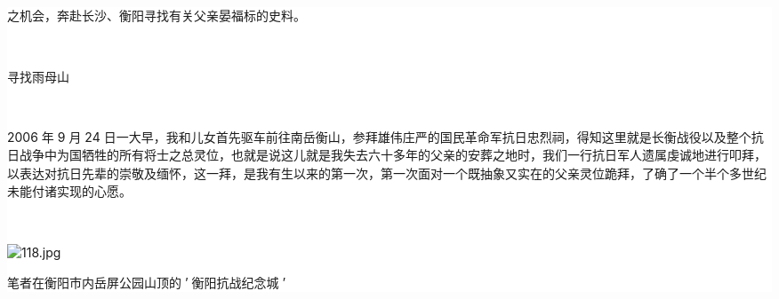    之机会，奔赴长沙、衡阳寻找有关父亲晏福标的史料。
  </span>
 </p>
 <p class="p1">
  <span class="s1">
  </span>
  <br/>
 </p>
 <p class="p2">
  <span class="s1">
   寻找雨母山
  </span>
 </p>
 <p class="p1">
  <span class="s1">
  </span>
  <br/>
 </p>
 <p class="p2">
  <span class="s2">
   2006
  </span>
  <span class="s1">
   年
  </span>
  <span class="s2">
   9
  </span>
  <span class="s1">
   月
  </span>
  <span class="s2">
   24
  </span>
  <span class="s1">
   日一大早，我和儿女首先驱车前往南岳衡山，参拜雄伟庄严的国民革命军抗日忠烈祠，得知这里就是长衡战役以及整个抗日战争中为国牺牲的所有将士之总灵位，也就是说这儿就是我失去六十多年的父亲的安葬之地时，我们一行抗日军人遗属虔诚地进行叩拜，以表达对抗日先辈的崇敬及缅怀，这一拜，是我有生以来的第一次，第一次面对一个既抽象又实在的父亲灵位跪拜，了确了一个半个多世纪未能付诸实现的心愿。
  </span>
 </p>
 <p class="p1">
  <span class="s1">
  </span>
  <br/>
 </p>
 <p class="p3">
  <span class="s1">
   <img alt="118.jpg" border="0" height="375" src="http://mjlsh.usc.cuhk.edu.hk/medias/contents/4787/118.jpg" width="500"/>
  </span>
 </p>
 <p class="p2">
  <span class="s1">
   笔者在衡阳市内岳屏公园山顶的
  </span>
  <span class="s2">
   ’
  </span>
  <span class="s1">
   衡阳抗战纪念城
  </span>
  <span class="s2">
   ’
  </span>
  <span class="s1">